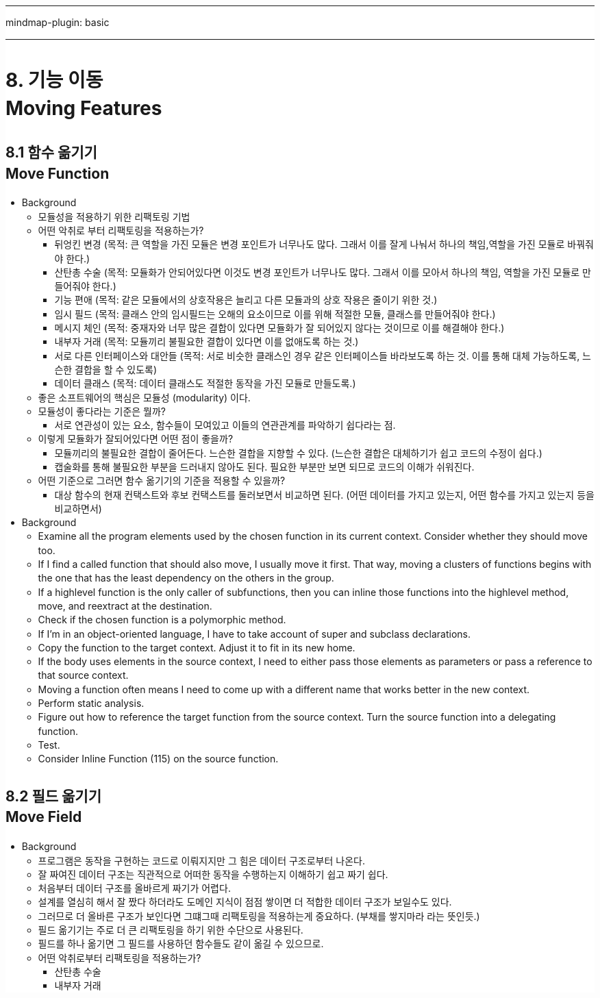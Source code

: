 
---

mindmap-plugin: basic

---

# 8. 기능 이동<br/>Moving Features

## 8.1 함수 옮기기<br/>Move Function
- Background
   - 모듈성을 적용하기 위한 리팩토링 기법
   - 어떤 악취로 부터 리팩토링을 적용하는가?
      - 뒤엉킨 변경 (목적: 큰 역할을 가진 모듈은 변경 포인트가 너무나도 많다. 그래서 이를 잘게 나눠서 하나의 책임,역할을 가진 모듈로 바꿔줘야 한다.)
      - 산탄총 수술 (목적: 모듈화가 안되어있다면 이것도 변경 포인트가 너무나도 많다. 그래서 이를 모아서 하나의 책임, 역할을 가진 모듈로 만들어줘야 한다.)
      - 기능 편애 (목적: 같은 모듈에서의 상호작용은 늘리고 다른 모듈과의 상호 작용은 줄이기 위한 것.)
      - 임시 필드 (목적: 클래스 안의 임시필드는 오해의 요소이므로 이를 위해 적절한 모듈, 클래스를 만들어줘야 한다.)
      - 메시지 체인 (목적: 중재자와 너무 많은 결합이 있다면 모듈화가 잘 되어있지 않다는 것이므로 이를 해결해야 한다.)
      - 내부자 거래 (목적: 모듈끼리 불필요한 결합이 있다면 이를 없애도록 하는 것.)
      - 서로 다른 인터페이스와 대안들 (목적: 서로 비슷한 클래스인 경우 같은 인터페이스들 바라보도록 하는 것. 이를 통해 대체 가능하도록, 느슨한 결합을 할 수 있도록)
      - 데이터 클래스 (목적: 데이터 클래스도 적절한 동작을 가진 모듈로 만들도록.)
   - 좋은 소프트웨어의 핵심은 모듈성 (modularity) 이다.
   - 모듈성이 좋다라는 기준은 뭘까?
      - 서로 연관성이 있는 요소, 함수들이 모여있고 이들의 연관관계를 파악하기 쉽다라는 점.
   - 이렇게 모듈화가 잘되어있다면 어떤 점이 좋을까?
      - 모듈끼리의 불필요한 결합이 줄어든다. 느슨한 결합을 지향할 수 있다. (느슨한 결합은 대체하기가 쉽고 코드의 수정이 쉽다.)
      - 캡술화를 통해 불필요한 부분을 드러내지 않아도 된다. 필요한 부분만 보면 되므로 코드의 이해가 쉬워진다.
   - 어떤 기준으로 그러면 함수 옮기기의 기준을 적용할 수 있을까?
      - 대상 함수의 현재 컨택스트와 후보 컨택스트를 둘러보면서 비교하면 된다. (어떤 데이터를 가지고 있는지, 어떤 함수를 가지고 있는지 등을 비교하면서)
- Background
   - Examine all the program elements used by the chosen function in its current context. Consider whether they should move too.
   - If I find a called function that should also move, I usually move it first. That way, moving a clusters of functions begins with the one that has the least dependency on the others in the group.
   - If a high­level function is the only caller of subfunctions, then you can inline those functions into the high­level method, move, and reextract at the destination.
   - Check if the chosen function is a polymorphic method.
   - If I’m in an object-­oriented language, I have to take account of super­ and subclass declarations.
   - Copy the function to the target context. Adjust it to fit in its new home.
   - If the body uses elements in the source context, I need to either pass those elements as parameters or pass a reference to that source context.
   - Moving a function often means I need to come up with a different name that works better in the new context.
   - Perform static analysis.
   - Figure out how to reference the target function from the source context. Turn the source function into a delegating function.
   - Test.
   - Consider Inline Function (115) on the source function.

## 8.2 필드 옮기기<br/>Move Field
- Background
   - 프로그램은 동작을 구현하는 코드로 이뤄지지만 그 힘은 데이터 구조로부터 나온다.
   - 잘 짜여진 데이터 구조는 직관적으로 어떠한 동작을 수행하는지 이해하기 쉽고 짜기 쉽다.
   - 처음부터 데이터 구조를 올바르게 짜기가 어렵다.
   - 설계를 열심히 해서 잘 짰다 하더라도 도메인 지식이 점점 쌓이면 더 적합한 데이터 구조가 보일수도 있다.
   - 그러므로 더 올바른 구조가 보인다면 그떄그때 리팩토링을 적용하는게 중요하다. (부채를 쌓지마라 라는 뜻인듯.)
   - 필드 옮기기는 주로 더 큰 리팩토링을 하기 위한 수단으로 사용된다.
   - 필드를 하나 옮기면 그 필드를 사용하던 함수들도 같이 옮길 수 있으므로.
   - 어떤 악취로부터 리팩토링을 적용하는가?
      - 산탄총 수술
      - 내부자 거래